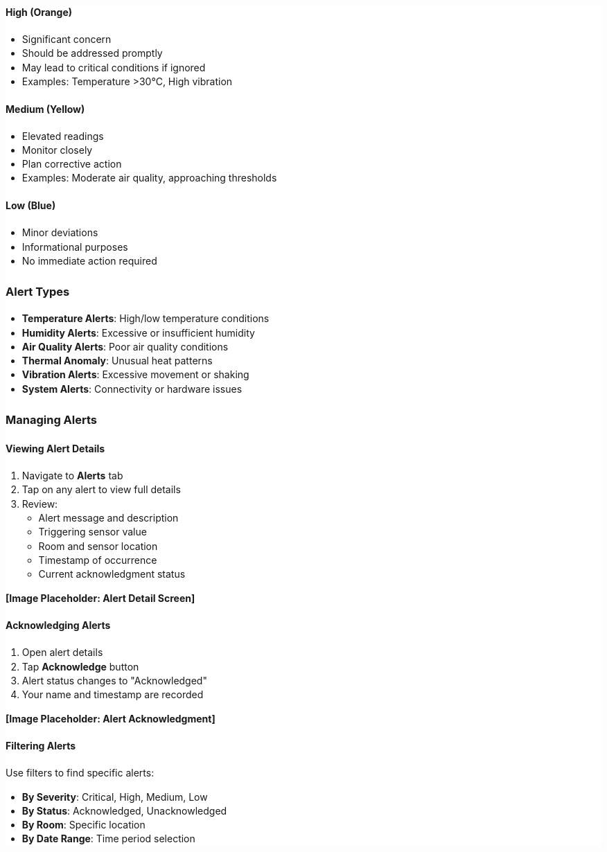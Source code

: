 #### High (Orange)
- Significant concern
- Should be addressed promptly
- May lead to critical conditions if ignored
- Examples: Temperature >30°C, High vibration

#### Medium (Yellow)
- Elevated readings
- Monitor closely
- Plan corrective action
- Examples: Moderate air quality, approaching thresholds

#### Low (Blue)
- Minor deviations
- Informational purposes
- No immediate action required

### Alert Types

- **Temperature Alerts**: High/low temperature conditions
- **Humidity Alerts**: Excessive or insufficient humidity
- **Air Quality Alerts**: Poor air quality conditions
- **Thermal Anomaly**: Unusual heat patterns
- **Vibration Alerts**: Excessive movement or shaking
- **System Alerts**: Connectivity or hardware issues

### Managing Alerts

#### Viewing Alert Details

1. Navigate to **Alerts** tab
2. Tap on any alert to view full details
3. Review:
   - Alert message and description
   - Triggering sensor value
   - Room and sensor location
   - Timestamp of occurrence
   - Current acknowledgment status

**[Image Placeholder: Alert Detail Screen]**

#### Acknowledging Alerts

1. Open alert details
2. Tap **Acknowledge** button
3. Alert status changes to "Acknowledged"
4. Your name and timestamp are recorded

**[Image Placeholder: Alert Acknowledgment]**

#### Filtering Alerts

Use filters to find specific alerts:
- **By Severity**: Critical, High, Medium, Low
- **By Status**: Acknowledged, Unacknowledged
- **By Room**: Specific location
- **By Date Range**: Time period selection
